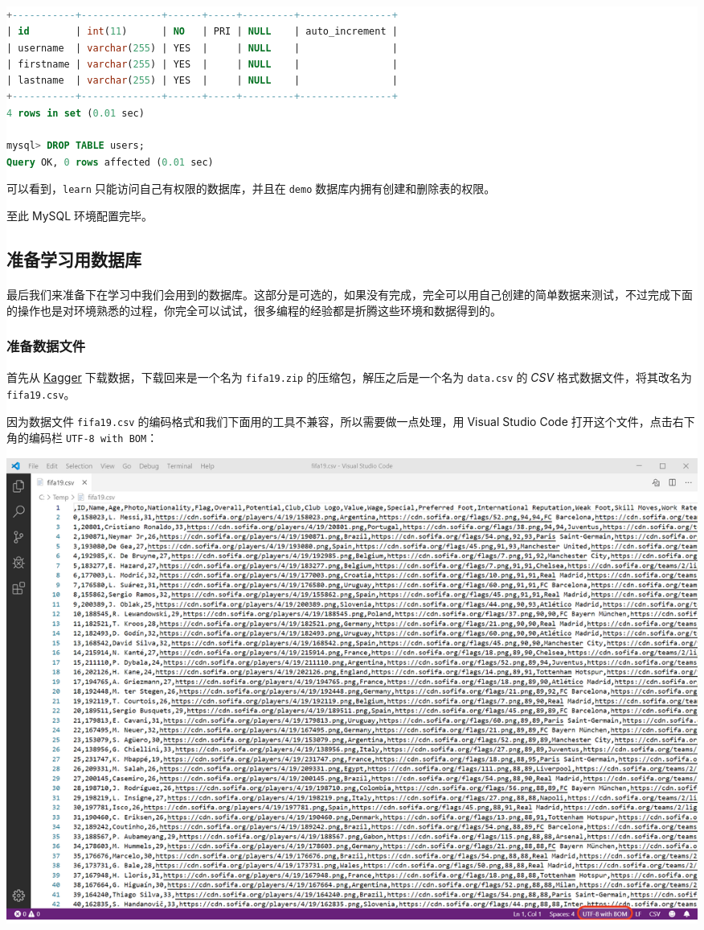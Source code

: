 ```sql
+-----------+--------------+------+-----+---------+----------------+                                                             
| id        | int(11)      | NO   | PRI | NULL    | auto_increment |                                                             
| username  | varchar(255) | YES  |     | NULL    |                |                                                             
| firstname | varchar(255) | YES  |     | NULL    |                |                                                             
| lastname  | varchar(255) | YES  |     | NULL    |                |                                                             
+-----------+--------------+------+-----+---------+----------------+                                                             
4 rows in set (0.01 sec)

mysql> DROP TABLE users;
Query OK, 0 rows affected (0.01 sec) 
```

可以看到，`learn` 只能访问自己有权限的数据库，并且在 `demo` 数据库内拥有创建和删除表的权限。

至此 MySQL 环境配置完毕。

## 准备学习用数据库

最后我们来准备下在学习中我们会用到的数据库。这部分是可选的，如果没有完成，完全可以用自己创建的简单数据来测试，不过完成下面的操作也是对环境熟悉的过程，你完全可以试试，很多编程的经验都是折腾这些环境和数据得到的。

### 准备数据文件

首先从 [Kagger](https://www.kaggle.com/karangadiya/fifa19) 下载数据，下载回来是一个名为 `fifa19.zip` 的压缩包，解压之后是一个名为 `data.csv` 的 *CSV* 格式数据文件，将其改名为 `fifa19.csv`。

因为数据文件 `fifa19.csv` 的编码格式和我们下面用的工具不兼容，所以需要做一点处理，用 Visual Studio Code 打开这个文件，点击右下角的编码栏 `UTF-8 with BOM`：

<img src="assets/csv-data-in-vscode.png">